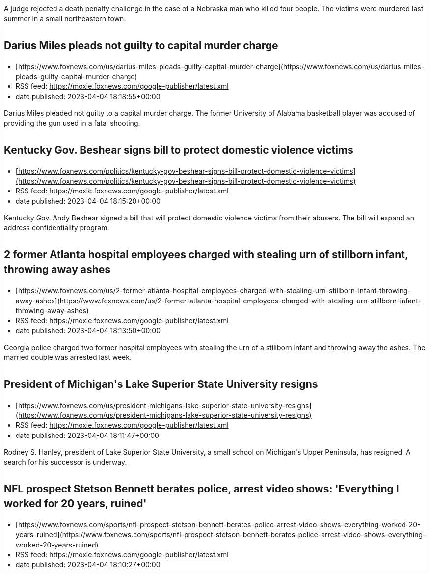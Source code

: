 A judge rejected a death penalty challenge in the case of a Nebraska man who killed four people. The victims were murdered last summer in a small northeastern town.

## Darius Miles pleads not guilty to capital murder charge
 - [https://www.foxnews.com/us/darius-miles-pleads-guilty-capital-murder-charge](https://www.foxnews.com/us/darius-miles-pleads-guilty-capital-murder-charge)
 - RSS feed: https://moxie.foxnews.com/google-publisher/latest.xml
 - date published: 2023-04-04 18:18:55+00:00

Darius Miles pleaded not guilty to a capital murder charge. The former University of Alabama basketball player was accused of providing the gun used in a fatal shooting.

## Kentucky Gov. Beshear signs bill to protect domestic violence victims
 - [https://www.foxnews.com/politics/kentucky-gov-beshear-signs-bill-protect-domestic-violence-victims](https://www.foxnews.com/politics/kentucky-gov-beshear-signs-bill-protect-domestic-violence-victims)
 - RSS feed: https://moxie.foxnews.com/google-publisher/latest.xml
 - date published: 2023-04-04 18:15:20+00:00

Kentucky Gov. Andy Beshear signed a bill that will protect domestic violence victims from their abusers. The bill will expand an address confidentiality program.

## 2 former Atlanta hospital employees charged with stealing urn of stillborn infant, throwing away ashes
 - [https://www.foxnews.com/us/2-former-atlanta-hospital-employees-charged-with-stealing-urn-stillborn-infant-throwing-away-ashes](https://www.foxnews.com/us/2-former-atlanta-hospital-employees-charged-with-stealing-urn-stillborn-infant-throwing-away-ashes)
 - RSS feed: https://moxie.foxnews.com/google-publisher/latest.xml
 - date published: 2023-04-04 18:13:50+00:00

Georgia police charged two former hospital employees with stealing the urn of a stillborn infant and throwing away the ashes. The married couple was arrested last week.

## President of Michigan's Lake Superior State University resigns
 - [https://www.foxnews.com/us/president-michigans-lake-superior-state-university-resigns](https://www.foxnews.com/us/president-michigans-lake-superior-state-university-resigns)
 - RSS feed: https://moxie.foxnews.com/google-publisher/latest.xml
 - date published: 2023-04-04 18:11:47+00:00

Rodney S. Hanley, president of Lake Superior State University, a small school on Michigan&apos;s Upper Peninsula, has resigned. A search for his successor is underway.

## NFL prospect Stetson Bennett berates police, arrest video shows: 'Everything I worked for 20 years, ruined'
 - [https://www.foxnews.com/sports/nfl-prospect-stetson-bennett-berates-police-arrest-video-shows-everything-worked-20-years-ruined](https://www.foxnews.com/sports/nfl-prospect-stetson-bennett-berates-police-arrest-video-shows-everything-worked-20-years-ruined)
 - RSS feed: https://moxie.foxnews.com/google-publisher/latest.xml
 - date published: 2023-04-04 18:10:27+00:00

